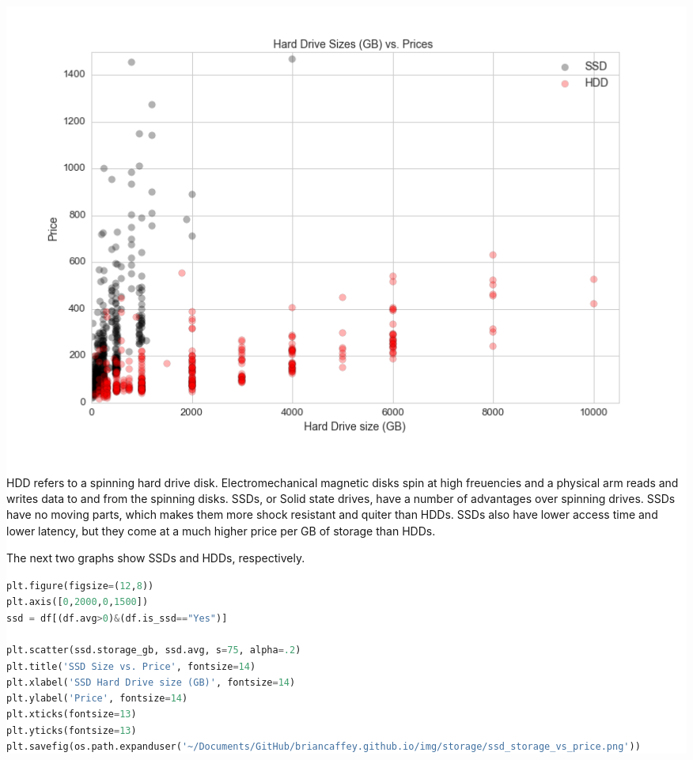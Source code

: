 ![png](/img/storage/storage_vs_price.png)

HDD refers to a spinning hard drive disk. Electromechanical magnetic disks spin at high freuencies and a physical arm reads and writes data to and from the spinning disks. SSDs, or Solid state drives, have a number of advantages over spinning drives. SSDs have no moving parts, which makes them more shock resistant and quiter than HDDs. SSDs also have lower access time and lower latency, but they come at a much higher price per GB of storage than HDDs.

The next two graphs show SSDs and HDDs, respectively.

```python
plt.figure(figsize=(12,8))
plt.axis([0,2000,0,1500])
ssd = df[(df.avg>0)&(df.is_ssd=="Yes")]

plt.scatter(ssd.storage_gb, ssd.avg, s=75, alpha=.2)
plt.title('SSD Size vs. Price', fontsize=14)
plt.xlabel('SSD Hard Drive size (GB)', fontsize=14)
plt.ylabel('Price', fontsize=14)
plt.xticks(fontsize=13)
plt.yticks(fontsize=13)
plt.savefig(os.path.expanduser('~/Documents/GitHub/briancaffey.github.io/img/storage/ssd_storage_vs_price.png'))
```
